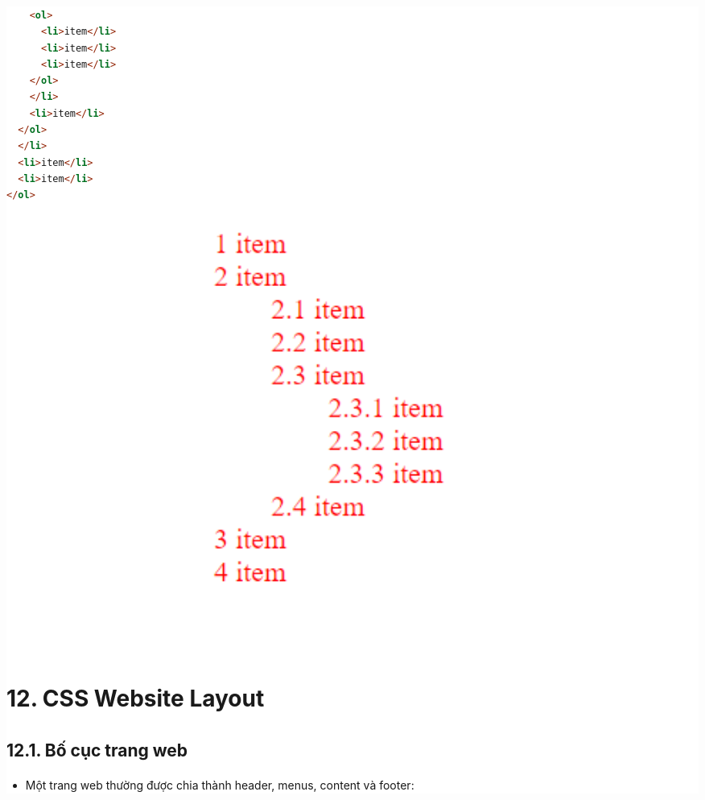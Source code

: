 ```html
    <ol>
      <li>item</li>
      <li>item</li>
      <li>item</li>
    </ol>
    </li>
    <li>item</li>
  </ol>
  </li>
  <li>item</li>
  <li>item</li>
</ol>
```
<p align = "center">
<img width = 500 src="../images/lesson2/ol_counter.png">
</p>

# 12. CSS Website Layout
## 12.1. Bố cục trang web
- Một trang web thường được chia thành header, menus, content và footer:
<p align = "center">